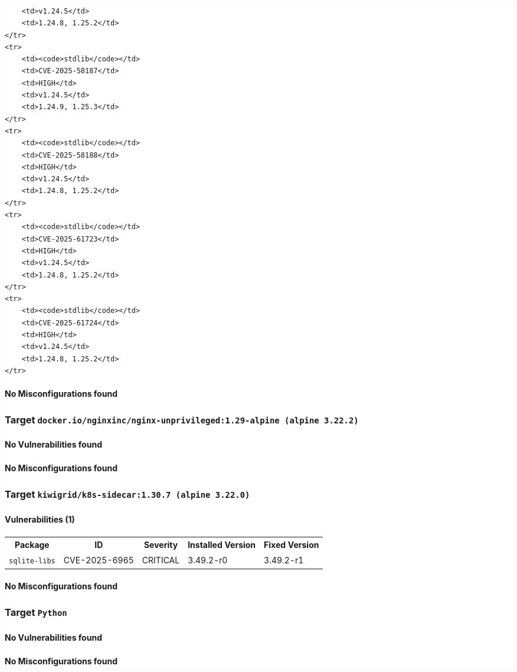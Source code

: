         <td>v1.24.5</td>
        <td>1.24.8, 1.25.2</td>
    </tr>
    <tr>
        <td><code>stdlib</code></td>
        <td>CVE-2025-58187</td>
        <td>HIGH</td>
        <td>v1.24.5</td>
        <td>1.24.9, 1.25.3</td>
    </tr>
    <tr>
        <td><code>stdlib</code></td>
        <td>CVE-2025-58188</td>
        <td>HIGH</td>
        <td>v1.24.5</td>
        <td>1.24.8, 1.25.2</td>
    </tr>
    <tr>
        <td><code>stdlib</code></td>
        <td>CVE-2025-61723</td>
        <td>HIGH</td>
        <td>v1.24.5</td>
        <td>1.24.8, 1.25.2</td>
    </tr>
    <tr>
        <td><code>stdlib</code></td>
        <td>CVE-2025-61724</td>
        <td>HIGH</td>
        <td>v1.24.5</td>
        <td>1.24.8, 1.25.2</td>
    </tr>
</table>
<h4>No Misconfigurations found</h4>

<h3>Target <code>docker.io/nginxinc/nginx-unprivileged:1.29-alpine (alpine 3.22.2)</code></h3>
<h4>No Vulnerabilities found</h4>
<h4>No Misconfigurations found</h4>

<h3>Target <code>kiwigrid/k8s-sidecar:1.30.7 (alpine 3.22.0)</code></h3>
<h4>Vulnerabilities (1)</h4>
<table>
    <tr>
        <th>Package</th>
        <th>ID</th>
        <th>Severity</th>
        <th>Installed Version</th>
        <th>Fixed Version</th>
    </tr>
    <tr>
        <td><code>sqlite-libs</code></td>
        <td>CVE-2025-6965</td>
        <td>CRITICAL</td>
        <td>3.49.2-r0</td>
        <td>3.49.2-r1</td>
    </tr>
</table>
<h4>No Misconfigurations found</h4>
<h3>Target <code>Python</code></h3>
<h4>No Vulnerabilities found</h4>
<h4>No Misconfigurations found</h4>
